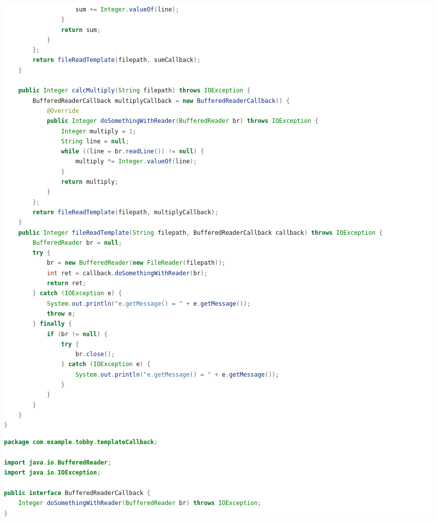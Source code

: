 ```java
                    sum += Integer.valueOf(line);
                }
                return sum;
            }
        };
        return fileReadTemplate(filepath, sumCallback);
    }

    public Integer calcMultiply(String filepath) throws IOException {
        BufferedReaderCallback multiplyCallback = new BufferedReaderCallback() {
            @Override
            public Integer doSomethingWithReader(BufferedReader br) throws IOException {
                Integer multiply = 1;
                String line = null;
                while ((line = br.readLine()) != null) {
                    multiply *= Integer.valueOf(line);
                }
                return multiply;
            }
        };
        return fileReadTemplate(filepath, multiplyCallback);
    }
    public Integer fileReadTemplate(String filepath, BufferedReaderCallback callback) throws IOException {
        BufferedReader br = null;
        try {
            br = new BufferedReader(new FileReader(filepath));
            int ret = callback.doSomethingWithReader(br);
            return ret;
        } catch (IOException e) {
            System.out.println("e.getMessage() = " + e.getMessage());
            throw e;
        } finally {
            if (br != null) {
                try {
                    br.close();
                } catch (IOException e) {
                    System.out.println("e.getMessage() = " + e.getMessage());
                }
            }
        }
    }
}

```

```java
package com.example.tobby.templateCallback;

import java.io.BufferedReader;
import java.io.IOException;

public interface BufferedReaderCallback {
    Integer doSomethingWithReader(BufferedReader br) throws IOException;
}

```
